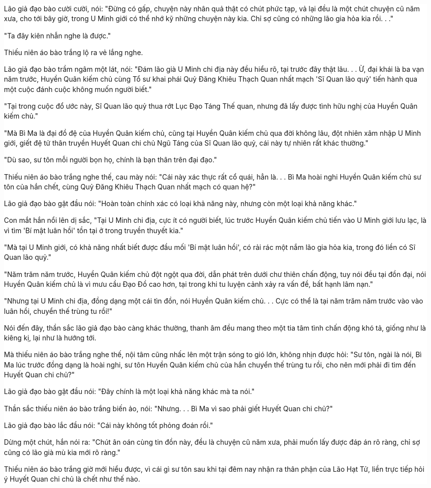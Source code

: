 Lão giả đạo bào cười cười, nói: "Đừng có gấp, chuyện này nhân quả thật có chút phức tạp, vả lại đều là một chút chuyện cũ năm xưa, cho tới bây giờ, trong U Minh giới có thể nhớ kỹ những chuyện này kia. Chỉ sợ cũng có những lão gia hỏa kia rồi. . ."

"Ta đây kiên nhẫn nghe là được."

Thiếu niên áo bào trắng lộ ra vẻ lắng nghe.

Lão giả đạo bào trầm ngâm một lát, nói: "Đám lão già U Minh chi địa này đều hiểu rõ, tại trước đây thật lâu. . . Ừ, đại khái là ba vạn năm trước, Huyền Quân kiếm chủ cùng Tổ sư khai phái Quỷ Đăng Khiêu Thạch Quan nhất mạch 'Sĩ Quan lão quỷ' tiến hành qua một cuộc đánh cuộc không muốn người biết."

"Tại trong cuộc đổ ước này, Sĩ Quan lão quỷ thua rớt Lục Đạo Táng Thế quan, nhưng đã lấy được tình hữu nghị của Huyền Quân kiếm chủ."

"Mà Bì Ma là đại đồ đệ của Huyền Quân kiếm chủ, cũng tại Huyền Quân kiếm chủ qua đời không lâu, đột nhiên xâm nhập U Minh giới, giết đệ tử thân truyền Huyết Quan chi chủ Ngũ Táng của Sĩ Quan lão quỷ, cái này tự nhiên rất khác thường."

"Dù sao, sư tôn mỗi người bọn họ, chính là bạn thân trên đại đạo."

Thiếu niên áo bào trắng nghe thế, cau mày nói: "Cái này xác thực rất cổ quái, hẳn là. . . Bì Ma hoài nghi Huyền Quân kiếm chủ sư tôn của hắn chết, cùng Quỷ Đăng Khiêu Thạch Quan nhất mạch có quan hệ?"

Lão giả đạo bào gật đầu nói: "Hoàn toàn chính xác có loại khả năng này, nhưng còn một loại khả năng khác."

Con mắt hắn nổi lên dị sắc, "Tại U Minh chi địa, cực ít có người biết, lúc trước Huyền Quân kiếm chủ tiến vào U Minh giới lưu lạc, là vì tìm 'Bí mật luân hồi' tồn tại ở trong truyền thuyết kia."

"Mà tại U Minh giới, có khả năng nhất biết được đầu mối 'Bí mật luân hồi', có rải rác một nắm lão gia hỏa kia, trong đó liền có Sĩ Quan lão quỷ."

"Năm trăm năm trước, Huyền Quân kiếm chủ đột ngột qua đời, dẫn phát trên dưới chư thiên chấn động, tuy nói đều tại đồn đại, nói Huyền Quân kiếm chủ là vì mưu cầu Đạo Đồ cao hơn, tại trong khi tu luyện cảnh xảy ra vấn đề, bất hạnh lâm nạn."

"Nhưng tại U Minh chi địa, đồng dạng một cái tìn đồn, nói Huyền Quân kiếm chủ. . . Cực có thể là tại năm trăm năm trước vào vào luân hồi, chuyển thế trùng tu rồi!"

Nói đến đây, thần sắc lão giả đạo bào càng khác thường, thanh âm đều mang theo một tia tâm tình chấn động khó tả, giống như là kiêng kị, lại như là hướng tới.

Mà thiếu niên áo bào trắng nghe thế, nội tâm cũng nhấc lên một trận sóng to gió lớn, không nhịn được hỏi: "Sư tôn, ngài là nói, Bì Ma lúc trước đồng dạng là hoài nghi, sư tôn Huyền Quân kiếm chủ của hắn chuyển thế trùng tu rồi, cho nên mới phải đi tìm đến Huyết Quan chi chủ?"

Lão giả đạo bào gật đầu nói: "Đây chính là một loại khả năng khác mà ta nói."

Thần sắc thiếu niên áo bào trắng biến ảo, nói: "Nhưng. . . Bì Ma vì sao phải giết Huyết Quan chi chủ?"

Lão giả đạo bào lắc đầu nói: "Cái này không tốt phỏng đoán rồi."

Dừng một chút, hắn nói ra: "Chút ân oán cùng tin đồn này, đều là chuyện cũ năm xưa, phải muốn lấy được đáp án rõ ràng, chỉ sợ cũng có lão già mù kia mới rõ ràng."

Thiếu niên áo bào trắng giờ mới hiểu được, vì cái gì sư tôn sau khi tại đêm nay nhận ra thân phận của Lão Hạt Tử, liền trực tiếp hỏi ý Huyết Quan chi chủ là chết như thế nào.
